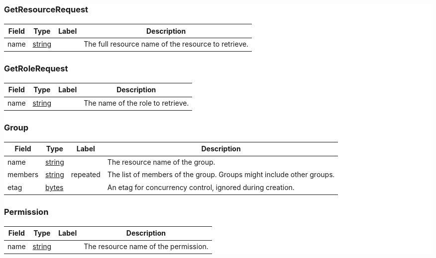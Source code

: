 ### GetResourceRequest



| Field | Type | Label | Description |
| ----- | ---- | ----- | ----------- |
| name | [string](#string) |  | The full resource name of the resource to retrieve. |






<a name="animeshon.grbac.v1alpha1.GetRoleRequest"></a>

### GetRoleRequest



| Field | Type | Label | Description |
| ----- | ---- | ----- | ----------- |
| name | [string](#string) |  | The name of the role to retrieve. |






<a name="animeshon.grbac.v1alpha1.Group"></a>

### Group



| Field | Type | Label | Description |
| ----- | ---- | ----- | ----------- |
| name | [string](#string) |  | The resource name of the group. |
| members | [string](#string) | repeated | The list of members of the group. Groups might include other groups. |
| etag | [bytes](#bytes) |  | An etag for concurrency control, ignored during creation. |






<a name="animeshon.grbac.v1alpha1.Permission"></a>

### Permission



| Field | Type | Label | Description |
| ----- | ---- | ----- | ----------- |
| name | [string](#string) |  | The resource name of the permission. |






<a name="animeshon.grbac.v1alpha1.RemoveGroupMemberRequest"></a>
